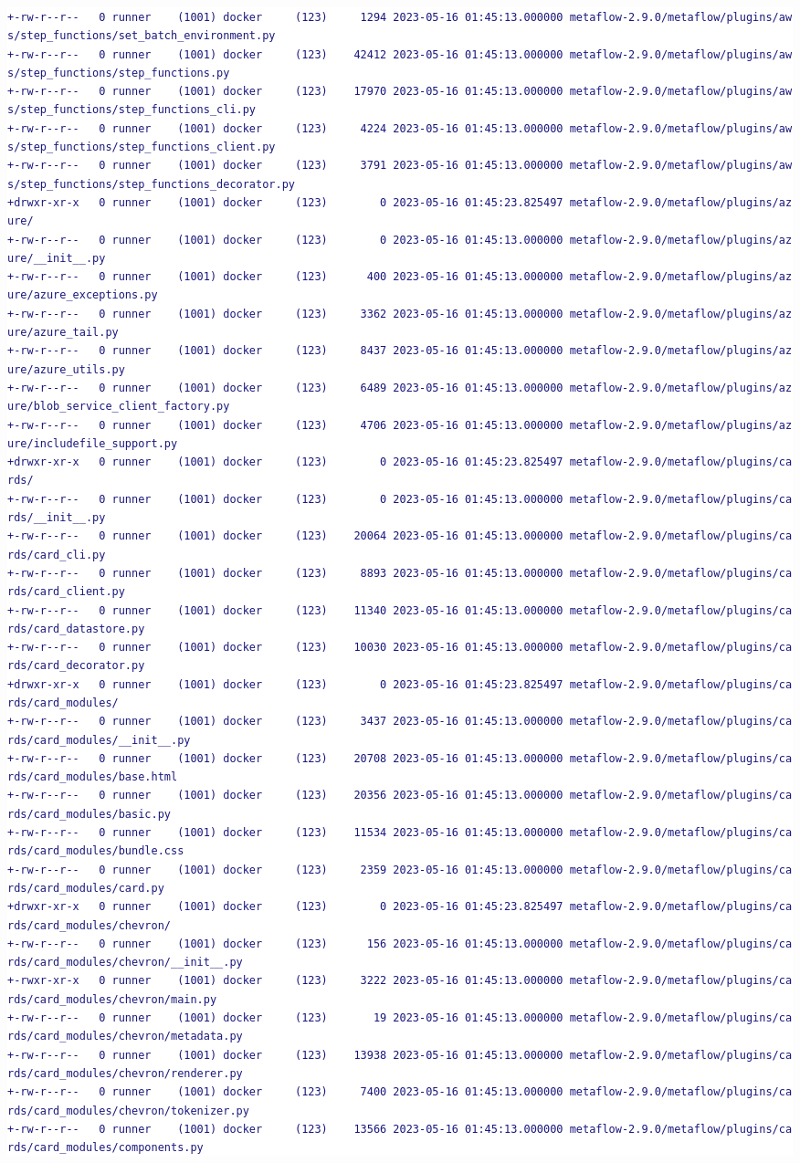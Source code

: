```diff
+-rw-r--r--   0 runner    (1001) docker     (123)     1294 2023-05-16 01:45:13.000000 metaflow-2.9.0/metaflow/plugins/aws/step_functions/set_batch_environment.py
+-rw-r--r--   0 runner    (1001) docker     (123)    42412 2023-05-16 01:45:13.000000 metaflow-2.9.0/metaflow/plugins/aws/step_functions/step_functions.py
+-rw-r--r--   0 runner    (1001) docker     (123)    17970 2023-05-16 01:45:13.000000 metaflow-2.9.0/metaflow/plugins/aws/step_functions/step_functions_cli.py
+-rw-r--r--   0 runner    (1001) docker     (123)     4224 2023-05-16 01:45:13.000000 metaflow-2.9.0/metaflow/plugins/aws/step_functions/step_functions_client.py
+-rw-r--r--   0 runner    (1001) docker     (123)     3791 2023-05-16 01:45:13.000000 metaflow-2.9.0/metaflow/plugins/aws/step_functions/step_functions_decorator.py
+drwxr-xr-x   0 runner    (1001) docker     (123)        0 2023-05-16 01:45:23.825497 metaflow-2.9.0/metaflow/plugins/azure/
+-rw-r--r--   0 runner    (1001) docker     (123)        0 2023-05-16 01:45:13.000000 metaflow-2.9.0/metaflow/plugins/azure/__init__.py
+-rw-r--r--   0 runner    (1001) docker     (123)      400 2023-05-16 01:45:13.000000 metaflow-2.9.0/metaflow/plugins/azure/azure_exceptions.py
+-rw-r--r--   0 runner    (1001) docker     (123)     3362 2023-05-16 01:45:13.000000 metaflow-2.9.0/metaflow/plugins/azure/azure_tail.py
+-rw-r--r--   0 runner    (1001) docker     (123)     8437 2023-05-16 01:45:13.000000 metaflow-2.9.0/metaflow/plugins/azure/azure_utils.py
+-rw-r--r--   0 runner    (1001) docker     (123)     6489 2023-05-16 01:45:13.000000 metaflow-2.9.0/metaflow/plugins/azure/blob_service_client_factory.py
+-rw-r--r--   0 runner    (1001) docker     (123)     4706 2023-05-16 01:45:13.000000 metaflow-2.9.0/metaflow/plugins/azure/includefile_support.py
+drwxr-xr-x   0 runner    (1001) docker     (123)        0 2023-05-16 01:45:23.825497 metaflow-2.9.0/metaflow/plugins/cards/
+-rw-r--r--   0 runner    (1001) docker     (123)        0 2023-05-16 01:45:13.000000 metaflow-2.9.0/metaflow/plugins/cards/__init__.py
+-rw-r--r--   0 runner    (1001) docker     (123)    20064 2023-05-16 01:45:13.000000 metaflow-2.9.0/metaflow/plugins/cards/card_cli.py
+-rw-r--r--   0 runner    (1001) docker     (123)     8893 2023-05-16 01:45:13.000000 metaflow-2.9.0/metaflow/plugins/cards/card_client.py
+-rw-r--r--   0 runner    (1001) docker     (123)    11340 2023-05-16 01:45:13.000000 metaflow-2.9.0/metaflow/plugins/cards/card_datastore.py
+-rw-r--r--   0 runner    (1001) docker     (123)    10030 2023-05-16 01:45:13.000000 metaflow-2.9.0/metaflow/plugins/cards/card_decorator.py
+drwxr-xr-x   0 runner    (1001) docker     (123)        0 2023-05-16 01:45:23.825497 metaflow-2.9.0/metaflow/plugins/cards/card_modules/
+-rw-r--r--   0 runner    (1001) docker     (123)     3437 2023-05-16 01:45:13.000000 metaflow-2.9.0/metaflow/plugins/cards/card_modules/__init__.py
+-rw-r--r--   0 runner    (1001) docker     (123)    20708 2023-05-16 01:45:13.000000 metaflow-2.9.0/metaflow/plugins/cards/card_modules/base.html
+-rw-r--r--   0 runner    (1001) docker     (123)    20356 2023-05-16 01:45:13.000000 metaflow-2.9.0/metaflow/plugins/cards/card_modules/basic.py
+-rw-r--r--   0 runner    (1001) docker     (123)    11534 2023-05-16 01:45:13.000000 metaflow-2.9.0/metaflow/plugins/cards/card_modules/bundle.css
+-rw-r--r--   0 runner    (1001) docker     (123)     2359 2023-05-16 01:45:13.000000 metaflow-2.9.0/metaflow/plugins/cards/card_modules/card.py
+drwxr-xr-x   0 runner    (1001) docker     (123)        0 2023-05-16 01:45:23.825497 metaflow-2.9.0/metaflow/plugins/cards/card_modules/chevron/
+-rw-r--r--   0 runner    (1001) docker     (123)      156 2023-05-16 01:45:13.000000 metaflow-2.9.0/metaflow/plugins/cards/card_modules/chevron/__init__.py
+-rwxr-xr-x   0 runner    (1001) docker     (123)     3222 2023-05-16 01:45:13.000000 metaflow-2.9.0/metaflow/plugins/cards/card_modules/chevron/main.py
+-rw-r--r--   0 runner    (1001) docker     (123)       19 2023-05-16 01:45:13.000000 metaflow-2.9.0/metaflow/plugins/cards/card_modules/chevron/metadata.py
+-rw-r--r--   0 runner    (1001) docker     (123)    13938 2023-05-16 01:45:13.000000 metaflow-2.9.0/metaflow/plugins/cards/card_modules/chevron/renderer.py
+-rw-r--r--   0 runner    (1001) docker     (123)     7400 2023-05-16 01:45:13.000000 metaflow-2.9.0/metaflow/plugins/cards/card_modules/chevron/tokenizer.py
+-rw-r--r--   0 runner    (1001) docker     (123)    13566 2023-05-16 01:45:13.000000 metaflow-2.9.0/metaflow/plugins/cards/card_modules/components.py
```
